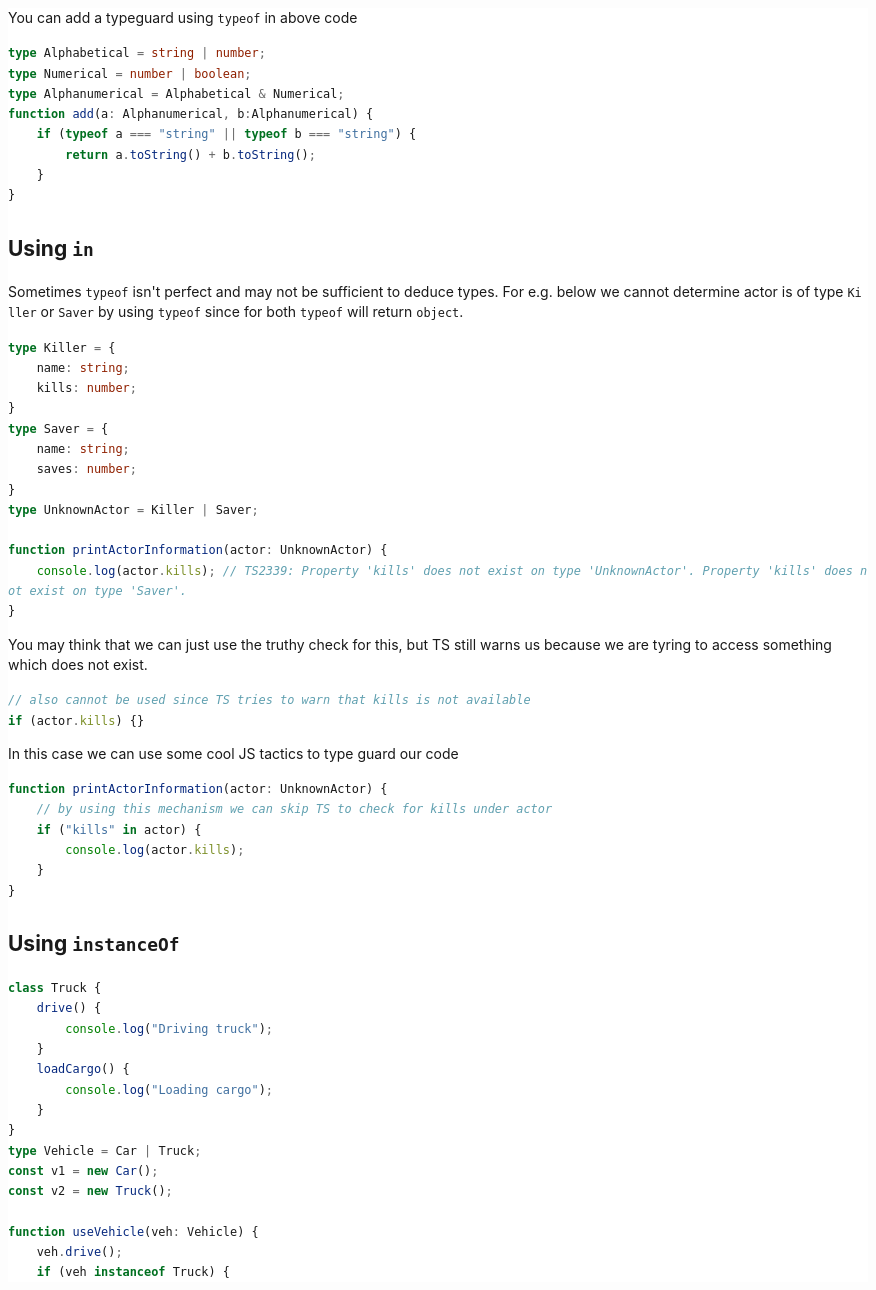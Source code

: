You can add a typeguard using `typeof` in above code
```typescript
type Alphabetical = string | number;
type Numerical = number | boolean;
type Alphanumerical = Alphabetical & Numerical;
function add(a: Alphanumerical, b:Alphanumerical) {
    if (typeof a === "string" || typeof b === "string") {
        return a.toString() + b.toString();
    }
}
```
## Using `in`
Sometimes `typeof` isn't perfect and may not be sufficient to deduce types. For e.g. below we cannot determine actor is of type `Killer` or `Saver` by using `typeof` since for both `typeof` will return `object`.
```typescript
type Killer = {
    name: string;
    kills: number;
}
type Saver = {
    name: string;
    saves: number;
}
type UnknownActor = Killer | Saver;

function printActorInformation(actor: UnknownActor) {
    console.log(actor.kills); // TS2339: Property 'kills' does not exist on type 'UnknownActor'. Property 'kills' does not exist on type 'Saver'.
}
```
You may think that we can just use the truthy check for this, but TS still warns us because we are tyring to access something which does not exist. 
```typescript
// also cannot be used since TS tries to warn that kills is not available
if (actor.kills) {} 
```
In this case we can use some cool JS tactics to type guard our code
```typescript
function printActorInformation(actor: UnknownActor) {
    // by using this mechanism we can skip TS to check for kills under actor
    if ("kills" in actor) {
        console.log(actor.kills);
    }
}
```
## Using `instanceOf`
```typescript
class Truck {
    drive() {
        console.log("Driving truck");
    }
    loadCargo() {
        console.log("Loading cargo");
    }
}
type Vehicle = Car | Truck;
const v1 = new Car();
const v2 = new Truck();

function useVehicle(veh: Vehicle) {
    veh.drive();
    if (veh instanceof Truck) {
```